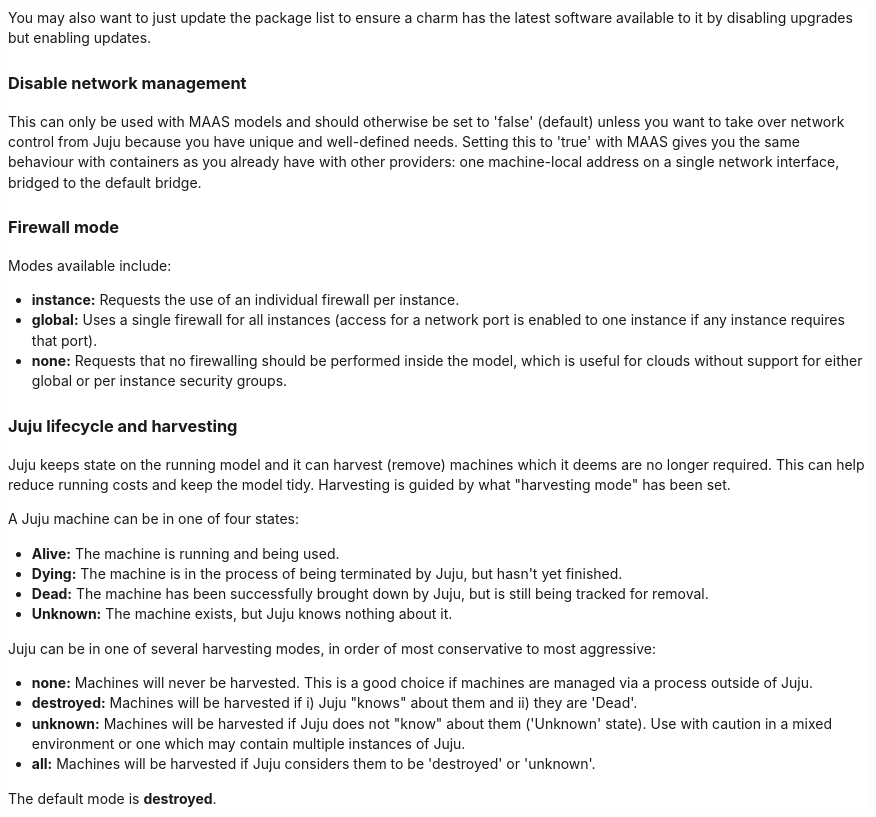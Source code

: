 You may also want to just update the package list to ensure a charm has the
latest software available to it by disabling upgrades but enabling updates.


### Disable network management

This can only be used with MAAS models and should otherwise be set to
'false' (default) unless you want to take over network control from Juju
because you have unique and well-defined needs. Setting this to 'true' with
MAAS gives you the same behaviour with containers as you already have with
other providers: one machine-local address on a single network interface,
bridged to the default bridge.


### Firewall mode

Modes available include:

- **instance:** Requests the use of an individual firewall per instance.
- **global:** Uses a single firewall for all instances (access for a network
  port is enabled to one instance if any instance requires that port).
- **none:** Requests that no firewalling should be performed inside the model,
  which is useful for clouds without support for either global or per instance
  security groups.

### Juju lifecycle and harvesting

Juju keeps state on the running model and it can harvest (remove) machines
which it deems are no longer required. This can help reduce running costs and
keep the model tidy. Harvesting is guided by what "harvesting mode" has been
set. 

A Juju machine can be in one of four states:

- **Alive:** The machine is running and being used.
- **Dying:** The machine is in the process of being terminated by Juju, but 
  hasn't yet finished.
- **Dead:** The machine has been successfully brought down by Juju, but is still
  being tracked for removal.
- **Unknown:** The machine exists, but Juju knows nothing about it.

Juju can be in one of several harvesting modes, in order of most conservative
to most aggressive:

- **none:** Machines will never be harvested. This is a good choice if machines
  are managed via a process outside of Juju.
- **destroyed:** Machines will be harvested if i) Juju "knows" about them and
  ii) they are 'Dead'.
- **unknown:** Machines will be harvested if Juju does not "know" about them
  ('Unknown' state). Use with caution in a mixed environment or one which may
  contain multiple instances of Juju.
- **all:** Machines will be harvested if Juju considers them to be 'destroyed'
  or 'unknown'.

The default mode is **destroyed**.
